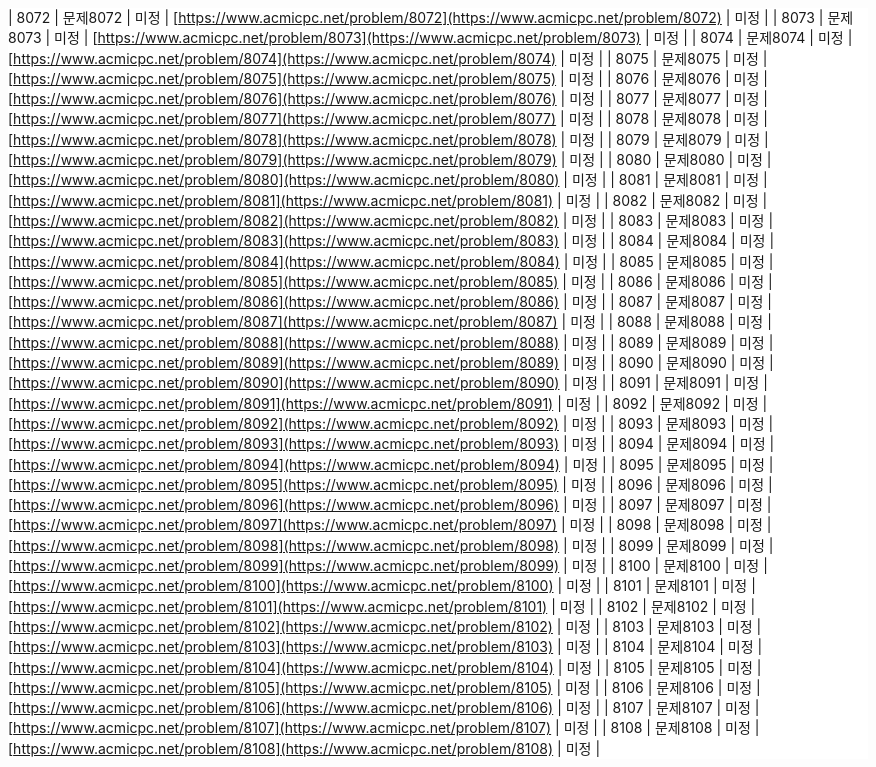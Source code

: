 | 8072 | 문제8072 | 미정 | [https://www.acmicpc.net/problem/8072](https://www.acmicpc.net/problem/8072) | 미정 |
| 8073 | 문제8073 | 미정 | [https://www.acmicpc.net/problem/8073](https://www.acmicpc.net/problem/8073) | 미정 |
| 8074 | 문제8074 | 미정 | [https://www.acmicpc.net/problem/8074](https://www.acmicpc.net/problem/8074) | 미정 |
| 8075 | 문제8075 | 미정 | [https://www.acmicpc.net/problem/8075](https://www.acmicpc.net/problem/8075) | 미정 |
| 8076 | 문제8076 | 미정 | [https://www.acmicpc.net/problem/8076](https://www.acmicpc.net/problem/8076) | 미정 |
| 8077 | 문제8077 | 미정 | [https://www.acmicpc.net/problem/8077](https://www.acmicpc.net/problem/8077) | 미정 |
| 8078 | 문제8078 | 미정 | [https://www.acmicpc.net/problem/8078](https://www.acmicpc.net/problem/8078) | 미정 |
| 8079 | 문제8079 | 미정 | [https://www.acmicpc.net/problem/8079](https://www.acmicpc.net/problem/8079) | 미정 |
| 8080 | 문제8080 | 미정 | [https://www.acmicpc.net/problem/8080](https://www.acmicpc.net/problem/8080) | 미정 |
| 8081 | 문제8081 | 미정 | [https://www.acmicpc.net/problem/8081](https://www.acmicpc.net/problem/8081) | 미정 |
| 8082 | 문제8082 | 미정 | [https://www.acmicpc.net/problem/8082](https://www.acmicpc.net/problem/8082) | 미정 |
| 8083 | 문제8083 | 미정 | [https://www.acmicpc.net/problem/8083](https://www.acmicpc.net/problem/8083) | 미정 |
| 8084 | 문제8084 | 미정 | [https://www.acmicpc.net/problem/8084](https://www.acmicpc.net/problem/8084) | 미정 |
| 8085 | 문제8085 | 미정 | [https://www.acmicpc.net/problem/8085](https://www.acmicpc.net/problem/8085) | 미정 |
| 8086 | 문제8086 | 미정 | [https://www.acmicpc.net/problem/8086](https://www.acmicpc.net/problem/8086) | 미정 |
| 8087 | 문제8087 | 미정 | [https://www.acmicpc.net/problem/8087](https://www.acmicpc.net/problem/8087) | 미정 |
| 8088 | 문제8088 | 미정 | [https://www.acmicpc.net/problem/8088](https://www.acmicpc.net/problem/8088) | 미정 |
| 8089 | 문제8089 | 미정 | [https://www.acmicpc.net/problem/8089](https://www.acmicpc.net/problem/8089) | 미정 |
| 8090 | 문제8090 | 미정 | [https://www.acmicpc.net/problem/8090](https://www.acmicpc.net/problem/8090) | 미정 |
| 8091 | 문제8091 | 미정 | [https://www.acmicpc.net/problem/8091](https://www.acmicpc.net/problem/8091) | 미정 |
| 8092 | 문제8092 | 미정 | [https://www.acmicpc.net/problem/8092](https://www.acmicpc.net/problem/8092) | 미정 |
| 8093 | 문제8093 | 미정 | [https://www.acmicpc.net/problem/8093](https://www.acmicpc.net/problem/8093) | 미정 |
| 8094 | 문제8094 | 미정 | [https://www.acmicpc.net/problem/8094](https://www.acmicpc.net/problem/8094) | 미정 |
| 8095 | 문제8095 | 미정 | [https://www.acmicpc.net/problem/8095](https://www.acmicpc.net/problem/8095) | 미정 |
| 8096 | 문제8096 | 미정 | [https://www.acmicpc.net/problem/8096](https://www.acmicpc.net/problem/8096) | 미정 |
| 8097 | 문제8097 | 미정 | [https://www.acmicpc.net/problem/8097](https://www.acmicpc.net/problem/8097) | 미정 |
| 8098 | 문제8098 | 미정 | [https://www.acmicpc.net/problem/8098](https://www.acmicpc.net/problem/8098) | 미정 |
| 8099 | 문제8099 | 미정 | [https://www.acmicpc.net/problem/8099](https://www.acmicpc.net/problem/8099) | 미정 |
| 8100 | 문제8100 | 미정 | [https://www.acmicpc.net/problem/8100](https://www.acmicpc.net/problem/8100) | 미정 |
| 8101 | 문제8101 | 미정 | [https://www.acmicpc.net/problem/8101](https://www.acmicpc.net/problem/8101) | 미정 |
| 8102 | 문제8102 | 미정 | [https://www.acmicpc.net/problem/8102](https://www.acmicpc.net/problem/8102) | 미정 |
| 8103 | 문제8103 | 미정 | [https://www.acmicpc.net/problem/8103](https://www.acmicpc.net/problem/8103) | 미정 |
| 8104 | 문제8104 | 미정 | [https://www.acmicpc.net/problem/8104](https://www.acmicpc.net/problem/8104) | 미정 |
| 8105 | 문제8105 | 미정 | [https://www.acmicpc.net/problem/8105](https://www.acmicpc.net/problem/8105) | 미정 |
| 8106 | 문제8106 | 미정 | [https://www.acmicpc.net/problem/8106](https://www.acmicpc.net/problem/8106) | 미정 |
| 8107 | 문제8107 | 미정 | [https://www.acmicpc.net/problem/8107](https://www.acmicpc.net/problem/8107) | 미정 |
| 8108 | 문제8108 | 미정 | [https://www.acmicpc.net/problem/8108](https://www.acmicpc.net/problem/8108) | 미정 |